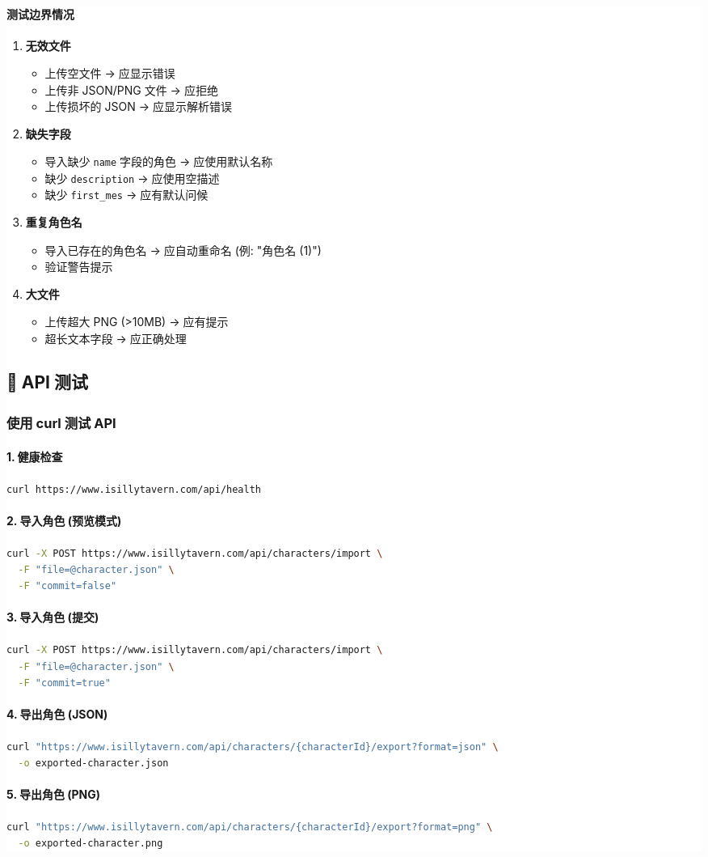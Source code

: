 #### 测试边界情况

1. **无效文件**
   - 上传空文件 → 应显示错误
   - 上传非 JSON/PNG 文件 → 应拒绝
   - 上传损坏的 JSON → 应显示解析错误

2. **缺失字段**
   - 导入缺少 `name` 字段的角色 → 应使用默认名称
   - 缺少 `description` → 应使用空描述
   - 缺少 `first_mes` → 应有默认问候

3. **重复角色名**
   - 导入已存在的角色名 → 应自动重命名 (例: "角色名 (1)")
   - 验证警告提示

4. **大文件**
   - 上传超大 PNG (>10MB) → 应有提示
   - 超长文本字段 → 应正确处理

## 🧪 API 测试

### 使用 curl 测试 API

#### 1. 健康检查
```bash
curl https://www.isillytavern.com/api/health
```

#### 2. 导入角色 (预览模式)
```bash
curl -X POST https://www.isillytavern.com/api/characters/import \
  -F "file=@character.json" \
  -F "commit=false"
```

#### 3. 导入角色 (提交)
```bash
curl -X POST https://www.isillytavern.com/api/characters/import \
  -F "file=@character.json" \
  -F "commit=true"
```

#### 4. 导出角色 (JSON)
```bash
curl "https://www.isillytavern.com/api/characters/{characterId}/export?format=json" \
  -o exported-character.json
```

#### 5. 导出角色 (PNG)
```bash
curl "https://www.isillytavern.com/api/characters/{characterId}/export?format=png" \
  -o exported-character.png
```
